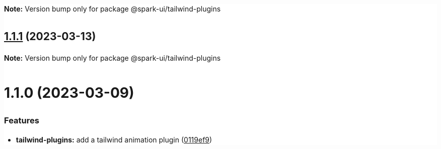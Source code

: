 **Note:** Version bump only for package @spark-ui/tailwind-plugins

## [1.1.1](https://github.com/adevinta/spark/compare/@spark-ui/tailwind-plugins@1.1.0...@spark-ui/tailwind-plugins@1.1.1) (2023-03-13)

**Note:** Version bump only for package @spark-ui/tailwind-plugins

# 1.1.0 (2023-03-09)

### Features

- **tailwind-plugins:** add a tailwind animation plugin ([0119ef9](https://github.com/adevinta/spark/commit/0119ef90302f5b6389839a65a15ae2996b20b6c1))
